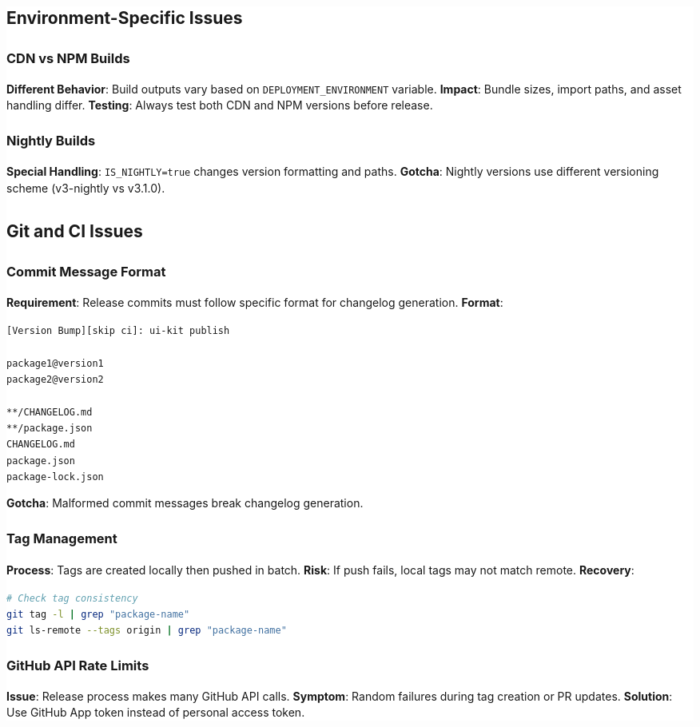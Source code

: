 ## Environment-Specific Issues

### CDN vs NPM Builds

**Different Behavior**: Build outputs vary based on `DEPLOYMENT_ENVIRONMENT` variable.
**Impact**: Bundle sizes, import paths, and asset handling differ.
**Testing**: Always test both CDN and NPM versions before release.

### Nightly Builds

**Special Handling**: `IS_NIGHTLY=true` changes version formatting and paths.
**Gotcha**: Nightly versions use different versioning scheme (v3-nightly vs v3.1.0).

## Git and CI Issues

### Commit Message Format

**Requirement**: Release commits must follow specific format for changelog generation.
**Format**:

```
[Version Bump][skip ci]: ui-kit publish

package1@version1
package2@version2

**/CHANGELOG.md
**/package.json
CHANGELOG.md
package.json
package-lock.json
```

**Gotcha**: Malformed commit messages break changelog generation.

### Tag Management

**Process**: Tags are created locally then pushed in batch.
**Risk**: If push fails, local tags may not match remote.
**Recovery**:

```bash
# Check tag consistency
git tag -l | grep "package-name"
git ls-remote --tags origin | grep "package-name"
```

### GitHub API Rate Limits

**Issue**: Release process makes many GitHub API calls.
**Symptom**: Random failures during tag creation or PR updates.
**Solution**: Use GitHub App token instead of personal access token.
